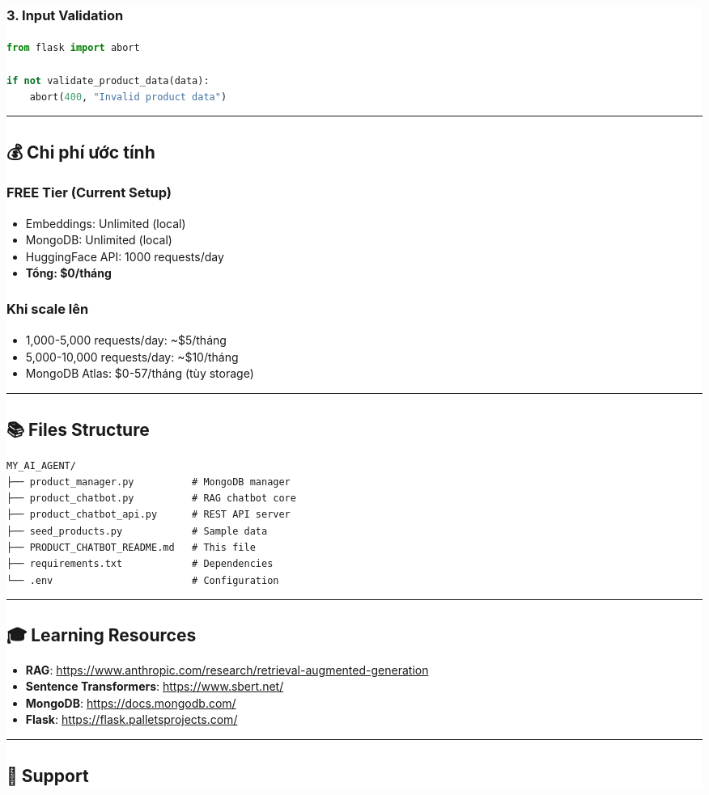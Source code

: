 ### 3. Input Validation
```python
from flask import abort

if not validate_product_data(data):
    abort(400, "Invalid product data")
```

---

## 💰 Chi phí ước tính

### FREE Tier (Current Setup)
- Embeddings: Unlimited (local)
- MongoDB: Unlimited (local)
- HuggingFace API: 1000 requests/day
- **Tổng: $0/tháng**

### Khi scale lên
- 1,000-5,000 requests/day: ~$5/tháng
- 5,000-10,000 requests/day: ~$10/tháng
- MongoDB Atlas: $0-57/tháng (tùy storage)

---

## 📚 Files Structure

```
MY_AI_AGENT/
├── product_manager.py          # MongoDB manager
├── product_chatbot.py          # RAG chatbot core
├── product_chatbot_api.py      # REST API server
├── seed_products.py            # Sample data
├── PRODUCT_CHATBOT_README.md   # This file
├── requirements.txt            # Dependencies
└── .env                        # Configuration
```

---

## 🎓 Learning Resources

- **RAG**: https://www.anthropic.com/research/retrieval-augmented-generation
- **Sentence Transformers**: https://www.sbert.net/
- **MongoDB**: https://docs.mongodb.com/
- **Flask**: https://flask.palletsprojects.com/

---

## 🤝 Support
